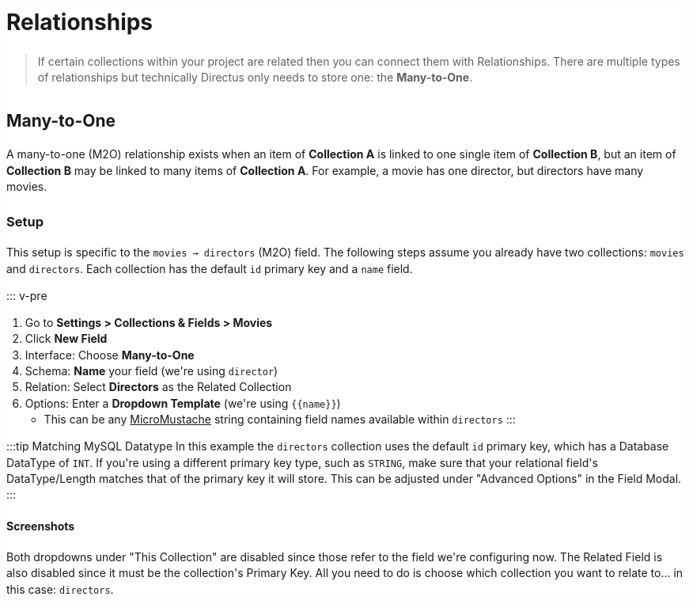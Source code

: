 # Relationships

> If certain collections within your project are related then you can connect them with Relationships. There are multiple types of relationships but technically Directus only needs to store one: the **Many-to-One**.

## Many-to-One

A many-to-one (M2O) relationship exists when an item of **Collection A** is linked to one single item of **Collection B**, but an item of **Collection B** may be linked to many items of **Collection A**. For example, a movie has one director, but directors have many movies.

### Setup

This setup is specific to the `movies → directors` (M2O) field. The following steps assume you already have two collections: `movies` and `directors`. Each collection has the default `id` primary key and a `name` field.

::: v-pre
1. Go to **Settings > Collections & Fields > Movies**
2. Click **New Field**
3. Interface: Choose **Many-to-One**
4. Schema: **Name** your field (we're using `director`)
5. Relation: Select **Directors** as the Related Collection
6. Options: Enter a **Dropdown Template** (we're using `{{name}}`)
    * This can be any [MicroMustache](https://www.npmjs.com/package/micromustache) string containing field names available within `directors`
:::

:::tip Matching MySQL Datatype
In this example the `directors` collection uses the default `id` primary key, which has a Database DataType of `INT`. If you're using a different primary key type, such as `STRING`, make sure that your relational field's DataType/Length matches that of the primary key it will store. This can be adjusted under "Advanced Options" in the Field Modal.
:::

#### Screenshots

Both dropdowns under "This Collection" are disabled since those refer to the field we're configuring now. The Related Field is also disabled since it must be the collection's Primary Key. All you need to do is choose which collection you want to relate to... in this case: `directors`.
